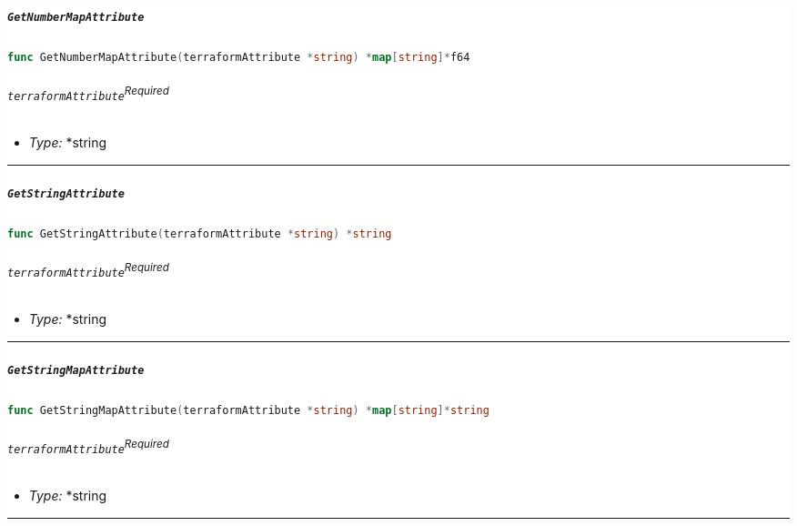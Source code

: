 ##### `GetNumberMapAttribute` <a name="GetNumberMapAttribute" id="@cdktf/provider-opentelekomcloud.dataOpentelekomcloudCceClusterV3.DataOpentelekomcloudCceClusterV3CertificateClustersOutputReference.getNumberMapAttribute"></a>

```go
func GetNumberMapAttribute(terraformAttribute *string) *map[string]*f64
```

###### `terraformAttribute`<sup>Required</sup> <a name="terraformAttribute" id="@cdktf/provider-opentelekomcloud.dataOpentelekomcloudCceClusterV3.DataOpentelekomcloudCceClusterV3CertificateClustersOutputReference.getNumberMapAttribute.parameter.terraformAttribute"></a>

- *Type:* *string

---

##### `GetStringAttribute` <a name="GetStringAttribute" id="@cdktf/provider-opentelekomcloud.dataOpentelekomcloudCceClusterV3.DataOpentelekomcloudCceClusterV3CertificateClustersOutputReference.getStringAttribute"></a>

```go
func GetStringAttribute(terraformAttribute *string) *string
```

###### `terraformAttribute`<sup>Required</sup> <a name="terraformAttribute" id="@cdktf/provider-opentelekomcloud.dataOpentelekomcloudCceClusterV3.DataOpentelekomcloudCceClusterV3CertificateClustersOutputReference.getStringAttribute.parameter.terraformAttribute"></a>

- *Type:* *string

---

##### `GetStringMapAttribute` <a name="GetStringMapAttribute" id="@cdktf/provider-opentelekomcloud.dataOpentelekomcloudCceClusterV3.DataOpentelekomcloudCceClusterV3CertificateClustersOutputReference.getStringMapAttribute"></a>

```go
func GetStringMapAttribute(terraformAttribute *string) *map[string]*string
```

###### `terraformAttribute`<sup>Required</sup> <a name="terraformAttribute" id="@cdktf/provider-opentelekomcloud.dataOpentelekomcloudCceClusterV3.DataOpentelekomcloudCceClusterV3CertificateClustersOutputReference.getStringMapAttribute.parameter.terraformAttribute"></a>

- *Type:* *string

---
